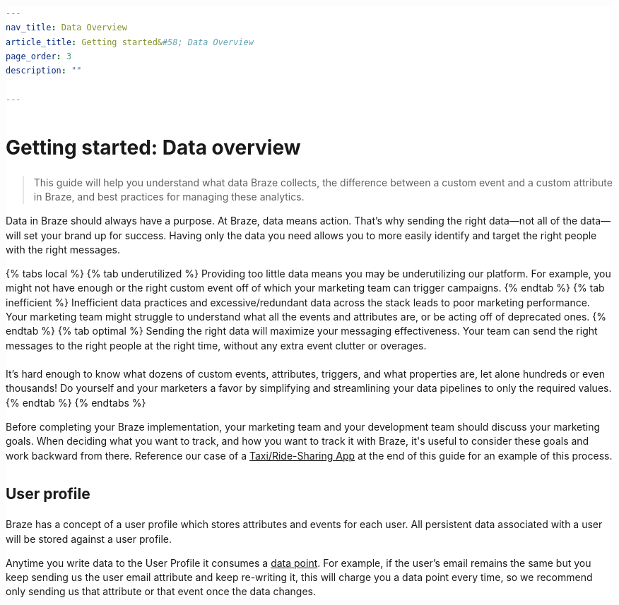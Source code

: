 ```yaml
---
nav_title: Data Overview
article_title: Getting started&#58; Data Overview
page_order: 3
description: ""

---
```


# Getting started: Data overview

> This guide will help you understand what data Braze collects, the difference between a custom event and a custom attribute in Braze, and best practices for managing these analytics.

Data in Braze should always have a purpose. At Braze, data means action. That’s why sending the right data&mdash;not all of the data&mdash;will set your brand up for success. Having only the data you need allows you to more easily identify and target the right people with the right messages. 

{% tabs local %}
{% tab underutilized %}
Providing too little data means you may be underutilizing our platform. For example, you might not have enough or the right custom event off of which your marketing team can trigger campaigns.
{% endtab %}
{% tab inefficient %}
Inefficient data practices and excessive/redundant data across the stack leads to poor marketing performance. Your marketing team might struggle to understand what all the events and attributes are, or be acting off of deprecated ones.
{% endtab %}
{% tab optimal %}
Sending the right data will maximize your messaging effectiveness. Your team can send the right messages to the right people at the right time, without any extra event clutter or overages.
<br> <br> 
It’s hard enough to know what dozens of custom events, attributes, triggers, and what properties are, let alone hundreds or even thousands! Do yourself and your marketers a favor by simplifying and streamlining your data pipelines to only the required values.
{% endtab %}
{% endtabs %}

Before completing your Braze implementation, your marketing team and your development team should discuss your marketing goals. When deciding what you want to track, and how you want to track it with Braze, it's useful to consider these goals and work backward from there. Reference our case of a [Taxi/Ride-Sharing App](#example-case) at the end of this guide for an example of this process.

## User profile
Braze has a concept of a user profile which stores attributes and events for each user. All persistent data associated with a user will be stored against a user profile. 

Anytime you write data to the User Profile it consumes a [data point](#data-points). For example, if the user’s email remains the same but you keep sending us the user email attribute and keep re-writing it, this will charge you a data point every time, so we recommend only sending us that attribute or that event once the data changes.
